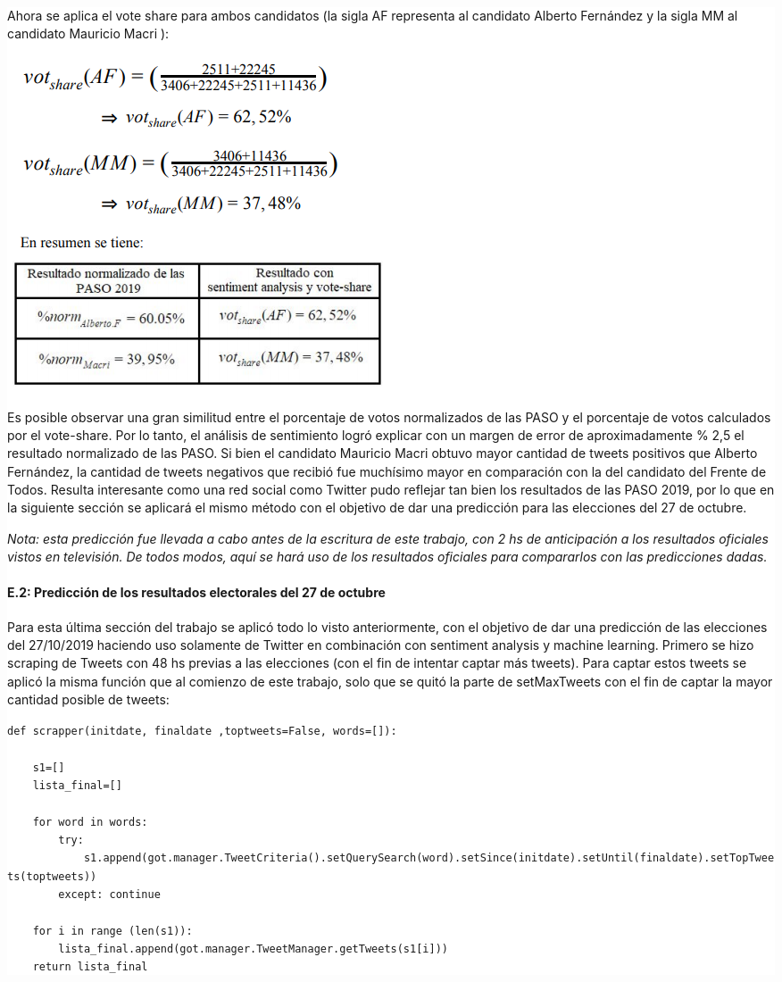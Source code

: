 Ahora se aplica el vote share para ambos candidatos (la sigla AF representa al candidato Alberto Fernández y la sigla MM al candidato Mauricio Macri ):

![](/imagenes/vote-share-PASO-2019.png)

Es posible observar una gran similitud entre el porcentaje de votos normalizados de las PASO y el porcentaje de votos calculados por el vote-share. Por lo tanto, el análisis de sentimiento logró explicar con un margen de error de aproximadamente % 2,5 el resultado normalizado de las PASO.
Si bien el candidato Mauricio Macri obtuvo mayor cantidad de tweets positivos que Alberto Fernández, la cantidad de tweets negativos que recibió fue muchísimo mayor en comparación con la del candidato del Frente de Todos.
Resulta interesante como una red social como Twitter pudo reflejar tan bien los resultados de las PASO 2019,
por lo que en la siguiente sección se aplicará el mismo método con el objetivo de dar una predicción para las elecciones del 27 de octubre.  

*Nota: esta predicción fue llevada a cabo antes de la escritura de este trabajo, con 2 hs de anticipación a los resultados oficiales vistos en televisión. De todos modos, aquí se hará uso de los resultados oficiales para compararlos con las predicciones dadas.*

#### E.2: Predicción de los resultados electorales del 27 de octubre

Para esta última sección del trabajo se aplicó todo lo visto anteriormente, con el objetivo de dar una predicción de las elecciones del 27/10/2019 haciendo uso solamente de Twitter en combinación con sentiment analysis y machine learning.
Primero se hizo scraping de Tweets con 48 hs previas a las elecciones (con el fin de intentar captar más tweets). Para captar estos tweets se aplicó la misma función que al comienzo de este trabajo, solo que se quitó la parte de setMaxTweets con el fin de captar la mayor cantidad posible de tweets:

~~~
def scrapper(initdate, finaldate ,toptweets=False, words=[]):

    s1=[]
    lista_final=[]
    
    for word in words:
        try:
            s1.append(got.manager.TweetCriteria().setQuerySearch(word).setSince(initdate).setUntil(finaldate).setTopTweets(toptweets))
        except: continue
    
    for i in range (len(s1)):
        lista_final.append(got.manager.TweetManager.getTweets(s1[i]))
    return lista_final
~~~
